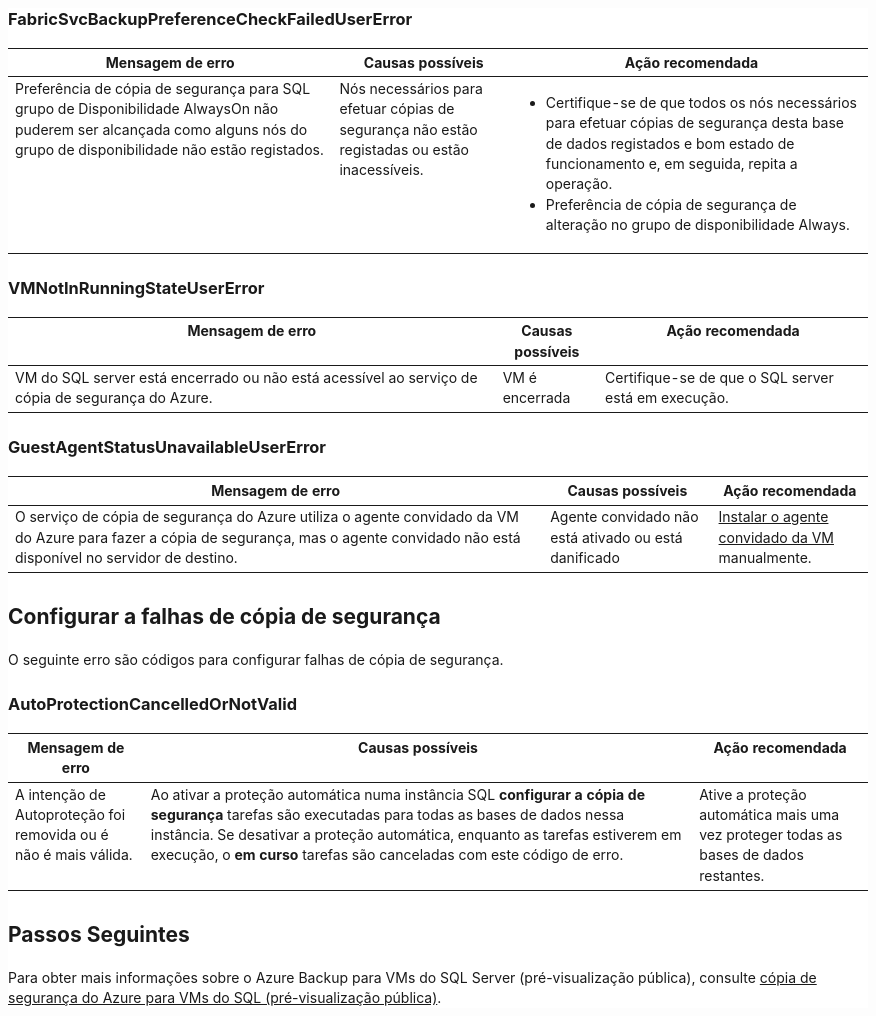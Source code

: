 ### <a name="fabricsvcbackuppreferencecheckfailedusererror"></a>FabricSvcBackupPreferenceCheckFailedUserError

| Mensagem de erro | Causas possíveis | Ação recomendada |
|---|---|---|
| Preferência de cópia de segurança para SQL grupo de Disponibilidade AlwaysOn não puderem ser alcançada como alguns nós do grupo de disponibilidade não estão registados. | Nós necessários para efetuar cópias de segurança não estão registadas ou estão inacessíveis. | <ul><li>Certifique-se de que todos os nós necessários para efetuar cópias de segurança desta base de dados registados e bom estado de funcionamento e, em seguida, repita a operação.</li><li>Preferência de cópia de segurança de alteração no grupo de disponibilidade Always.</li></ul> |

### <a name="vmnotinrunningstateusererror"></a>VMNotInRunningStateUserError

| Mensagem de erro | Causas possíveis | Ação recomendada |
|---|---|---|
| VM do SQL server está encerrado ou não está acessível ao serviço de cópia de segurança do Azure. | VM é encerrada | Certifique-se de que o SQL server está em execução. |

### <a name="guestagentstatusunavailableusererror"></a>GuestAgentStatusUnavailableUserError

| Mensagem de erro | Causas possíveis | Ação recomendada |
|---|---|---|
| O serviço de cópia de segurança do Azure utiliza o agente convidado da VM do Azure para fazer a cópia de segurança, mas o agente convidado não está disponível no servidor de destino. | Agente convidado não está ativado ou está danificado | [Instalar o agente convidado da VM](../virtual-machines/extensions/agent-windows.md) manualmente. |

## <a name="configure-backup-failures"></a>Configurar a falhas de cópia de segurança

O seguinte erro são códigos para configurar falhas de cópia de segurança.

### <a name="autoprotectioncancelledornotvalid"></a>AutoProtectionCancelledOrNotValid

| Mensagem de erro | Causas possíveis | Ação recomendada |
|---|---|---|
| A intenção de Autoproteção foi removida ou é não é mais válida. | Ao ativar a proteção automática numa instância SQL **configurar a cópia de segurança** tarefas são executadas para todas as bases de dados nessa instância. Se desativar a proteção automática, enquanto as tarefas estiverem em execução, o **em curso** tarefas são canceladas com este código de erro. | Ative a proteção automática mais uma vez proteger todas as bases de dados restantes. |

## <a name="next-steps"></a>Passos Seguintes

Para obter mais informações sobre o Azure Backup para VMs do SQL Server (pré-visualização pública), consulte [cópia de segurança do Azure para VMs do SQL (pré-visualização pública)](../virtual-machines/windows/sql/virtual-machines-windows-sql-backup-recovery.md#azbackup).
